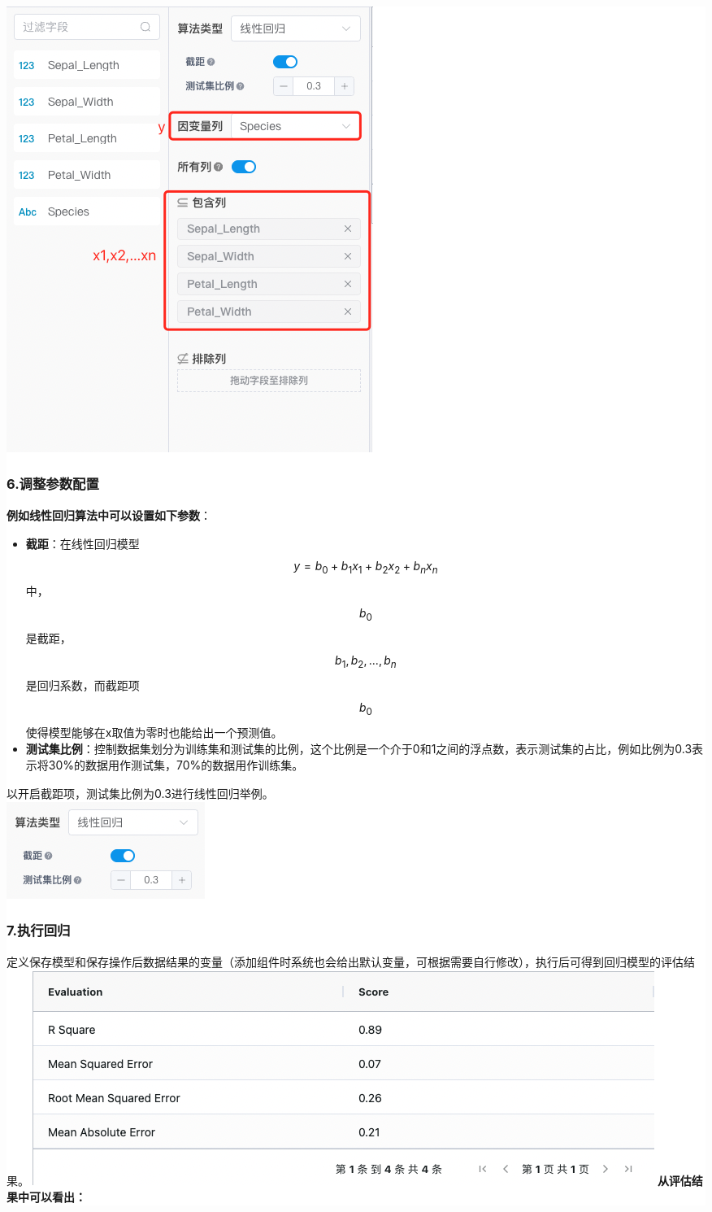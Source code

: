 ![alt text](../../assets/selfAnalysis/image-72.png)

### 6.调整参数配置    
**例如线性回归算法中可以设置如下参数**：  
 * **截距**：在线性回归模型 $$ y = b_0+b_1x_1+b_2x_2+b_nx_n $$中，$$ b_0 $$是截距，$$ b_1,b_2,...,b_n $$是回归系数，而截距项$$ b_0 $$使得模型能够在x取值为零时也能给出一个预测值。
 * **测试集比例**：控制数据集划分为训练集和测试集的比例，这个比例是一个介于0和1之间的浮点数，表示测试集的占比，例如比例为0.3表示将30%的数据用作测试集，70%的数据用作训练集。

以开启截距项，测试集比例为0.3进行线性回归举例。  
![alt text](../../assets/selfAnalysis/image-73.png)

### 7.执行回归
定义保存模型和保存操作后数据结果的变量（添加组件时系统也会给出默认变量，可根据需要自行修改），执行后可得到回归模型的评估结果。
![alt text](../../assets/selfAnalysis/image-74.png)
**从评估结果中可以看出：**  